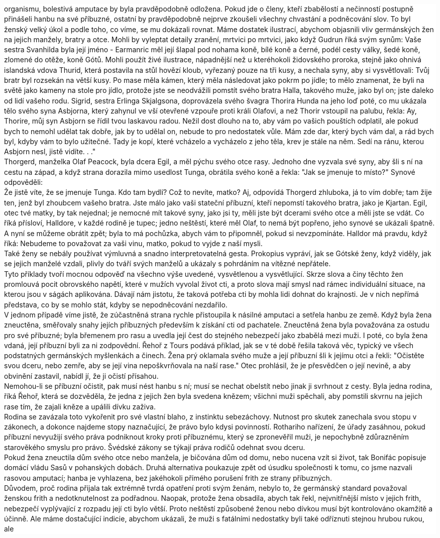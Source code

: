 organismu, bolestivá amputace by byla pravděpodobně odložena. Pokud jde o členy, kteří zbabělostí a nečinností postupně přinášeli hanbu na své příbuzné, ostatní by pravděpodobně nejprve zkoušeli všechny chvastání a podněcování slov. To byl ženský velký úkol a podle toho, co víme, se mu dokázali rovnat. Máme dostatek ilustrací, abychom objasnili vliv germánských žen na jejich manžely, bratry a otce. Mohli by vyleptat detaily zranění, mrtvici po mrtvici, jako když Gudrun říká svým synům: Vaše sestra Svanhilda byla její jméno - Earmanric měl její šlapal pod nohama koně, bílé koně a černé, podél cesty války, šedé koně, zlomené do otěže, koně Gótů. Mohli použít živé ilustrace, nápadnější než u kteréhokoli židovského proroka, stejně jako ohnivá islandská vdova Thurid, která postavila na stůl hovězí kloub, vyřezaný pouze na tři kusy, a nechala syny, aby si vysvětlovali: Tvůj bratr byl rozsekán na větší kusy. Po mase měla kámen, který měla následovat jako pokrm po jídle; to mělo znamenat, že byli na světě jako kameny na stole pro jídlo, protože jste se neodvážili pomstít svého bratra Halla, takového muže, jako byl on; jste daleko od lidí vašeho rodu. Sigrid, sestra Erlinga Skjalgsona, doprovázela svého švagra Thorira Hunda na jeho loď poté, co mu ukázala tělo svého syna Asbjorna, který zahynul ve vší otevřené vzpouře proti králi Olafovi, a než Thorir vstoupil na palubu, řekla: Ay, Thorire, můj syn Asbjorn se řídil tvou laskavou radou. Nežil dost dlouho na to, aby vám po vašich pouštích odplatil, ale pokud bych to nemohl udělat tak dobře, jak by to udělal on, nebude to pro nedostatek vůle. Mám zde dar, který bych vám dal, a rád bych byl, kdyby vám to bylo užitečné. Tady je kopí, které vcházelo a vycházelo z jeho těla, krev je stále na něm. Sedí na ránu, kterou Asbjorn nesl, jistě vidíte. . ."<br/>Thorgerd, manželka Olaf Peacock, byla dcera Egil, a měl pýchu svého otce rasy. Jednoho dne vyzvala své syny, aby šli s ní na cestu na západ, a když strana dorazila mimo usedlost Tunga, obrátila svého koně a řekla: "Jak se jmenuje to místo?" Synové odpověděli:<br/>Že jistě víte, že se jmenuje Tunga. Kdo tam bydlí? Což to nevíte, matko? Aj, odpovídá Thorgerd zhluboka, já to vím dobře; tam žije ten, jenž byl zhoubcem vašeho bratra. Jste málo jako vaši stateční příbuzní, kteří nepomstí takového bratra, jako je Kjartan. Egil, otec tvé matky, by tak nejednal; je nemocné mít takové syny, jako jsi ty, měli jste být dcerami svého otce a měli jste se vdát. Co říká přísloví, Halldore, v každé rodině je tupec; jedno neštěstí, které měl Olaf, to nemá být popřeno, jeho synové se ukázali špatně. A nyní se můžeme obrátit zpět; byla to má pochůzka, abych vám to připomněl, pokud si nevzpomínáte. Halldor má pravdu, když říká: Nebudeme to považovat za vaši vinu, matko, pokud to vyjde z naší mysli.<br/>Také ženy se nebály používat výmluvná a snadno interpretovatelná gesta. Prokopius vypráví, jak se Gótské ženy, když viděly, jak se jejich manželé vzdali, plivly do tváří svých manželů a ukázaly s pohrdáním na vítězné nepřátele.<br/>Tyto příklady tvoří mocnou odpověď na všechno výše uvedené, vysvětlenou a vysvětlující. Skrze slova a činy těchto žen promlouvá pocit obrovského napětí, které v mužích vyvolal život cti, a proto slova mají smysl nad rámec individuální situace, na kterou jsou v ságách aplikována. Dávají nám jistotu, že taková potřeba cti by mohla lidi dohnat do krajnosti. Je v nich nepřímá představa, co by se mohlo stát, kdyby se nepodněcování nezdařilo.<br/>V jednom případě víme jistě, že zúčastněná strana rychle přistoupila k násilné amputaci a setřela hanbu ze země. Když byla žena zneuctěna, směřovaly snahy jejích příbuzných především k získání cti od pachatele. Zneuctěná žena byla považována za ostudu pro své příbuzné; byla břemenem pro rasu a uvedla její čest do stejného nebezpečí jako zbabělá mezi muži. I poté, co byla žena vdaná, její příbuzní byli za ni zodpovědní. Řehoř z Tours podává příklad, jak se v té době řešila taková věc, typický ve všech podstatných germánských myšlenkách a činech. Žena prý oklamala svého muže a její příbuzní šli k jejímu otci a řekli: "Očistěte svou dceru, nebo zemře, aby se její vina nepoškvrňovala na naší rase." Otec prohlásil, že je přesvědčen o její nevině, a aby obvinění zastavil, nabídl jí, že ji očistí přísahou.<br/>Nemohou-li se příbuzní očistit, pak musí nést hanbu s ní; musí se nechat obelstít nebo jinak ji svrhnout z cesty. Byla jedna rodina, říká Řehoř, která se dozvěděla, že jedna z jejich žen byla svedena knězem; všichni muži spěchali, aby pomstili skvrnu na jejich rase tím, že zajali kněze a upálili dívku zaživa.<br/>Rodina se zavázala toto vykořenit pro své vlastní blaho, z instinktu sebezáchovy. Nutnost pro skutek zanechala svou stopu v zákonech, a dokonce najdeme stopy naznačující, že právo bylo kdysi povinností. Rothariho nařízení, že úřady zasáhnou, pokud příbuzní nevyužijí svého práva podniknout kroky proti příbuznému, který se zpronevěřil muži, je nepochybně zdůrazněním starověkého smyslu pro právo. Švédské zákony se týkají práva rodičů odehnat svou dceru.<br/>Pokud žena zneuctila dům svého otce nebo manžela, je bičována dům od domu, nebo nucena vzít si život, tak Bonifác popisuje domácí vládu Sasů v pohanských dobách. Druhá alternativa poukazuje zpět od úsudku společnosti k tomu, co jsme nazvali rasovou amputací; hanba je vyhlazena, bez jakéhokoli přímého porušení frith ze strany příbuzných.<br/>Důvodem, proč rodina přijala tak extrémně tvrdá opatření proti svým ženám, nebylo to, že germánský standard považoval ženskou frith a nedotknutelnost za podřadnou. Naopak, protože žena obsadila, abych tak řekl, nejvnitřnější místo v jejich frith, nebezpečí vyplývající z rozpadu její cti bylo větší. Proto neštěstí způsobené ženou nebo dívkou musí být kontrolováno okamžitě a účinně. Ale máme dostačující indicie, abychom ukázali, že muži s fatálními nedostatky byli také odříznuti stejnou hrubou rukou, ale